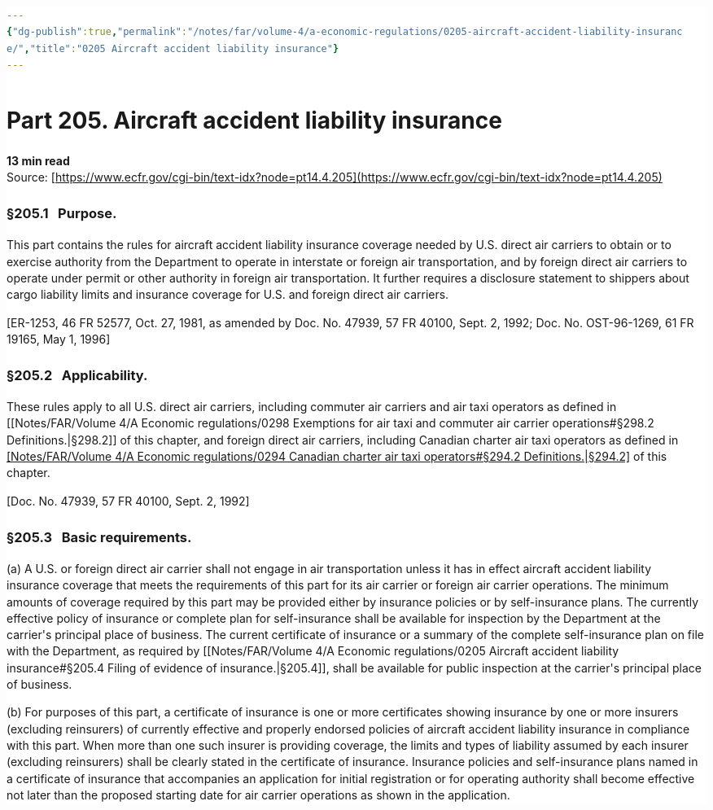 ```yaml
---
{"dg-publish":true,"permalink":"/notes/far/volume-4/a-economic-regulations/0205-aircraft-accident-liability-insurance/","title":"0205 Aircraft accident liability insurance"}
---
```



# Part 205. Aircraft accident liability insurance
**13 min read**  
Source: [https://www.ecfr.gov/cgi-bin/text-idx?node=pt14.4.205](https://www.ecfr.gov/cgi-bin/text-idx?node=pt14.4.205)

<div>

### §205.1   Purpose.

This part contains the rules for aircraft accident liability insurance coverage needed by U.S. direct air carriers to obtain or to exercise authority from the Department to operate in interstate or foreign air transportation, and by foreign direct air carriers to operate under permit or other authority in foreign air transportation. It further requires a disclosure statement to shippers about cargo liability limits and insurance coverage for U.S. and foreign direct air carriers.

\[ER-1253, 46 FR 52577, Oct. 27, 1981, as amended by Doc. No. 47939, 57 FR 40100, Sept. 2, 1992; Doc. No. OST-96-1269, 61 FR 19165, May 1, 1996\]

### §205.2   Applicability.

These rules apply to all U.S. direct air carriers, including commuter air carriers and air taxi operators as defined in [[Notes/FAR/Volume 4/A Economic regulations/0298 Exemptions for air taxi and commuter air carrier operations#§298.2   Definitions.\|§298.2]] of this chapter, and foreign direct air carriers, including Canadian charter air taxi operators as defined in [[Notes/FAR/Volume 4/A Economic regulations/0294 Canadian charter air taxi operators#§294.2   Definitions.\|§294.2]](c) of this chapter.

\[Doc. No. 47939, 57 FR 40100, Sept. 2, 1992\]

### §205.3   Basic requirements.

\(a\) A U.S. or foreign direct air carrier shall not engage in air transportation unless it has in effect aircraft accident liability insurance coverage that meets the requirements of this part for its air carrier or foreign air carrier operations. The minimum amounts of coverage required by this part may be provided either by insurance policies or by self-insurance plans. The currently effective policy of insurance or complete plan for self-insurance shall be available for inspection by the Department at the carrier's principal place of business. The current certificate of insurance or a summary of the complete self-insurance plan on file with the Department, as required by [[Notes/FAR/Volume 4/A Economic regulations/0205 Aircraft accident liability insurance#§205.4   Filing of evidence of insurance.\|§205.4]], shall be available for public inspection at the carrier's principal place of business.

\(b\) For purposes of this part, a certificate of insurance is one or more certificates showing insurance by one or more insurers (excluding reinsurers) of currently effective and properly endorsed policies of aircraft accident liability insurance in compliance with this part. When more than one such insurer is providing coverage, the limits and types of liability assumed by each insurer (excluding reinsurers) shall be clearly stated in the certificate of insurance. Insurance policies and self-insurance plans named in a certificate of insurance that accompanies an application for initial registration or for operating authority shall become effective not later than the proposed starting date for air carrier operations as shown in the application.

